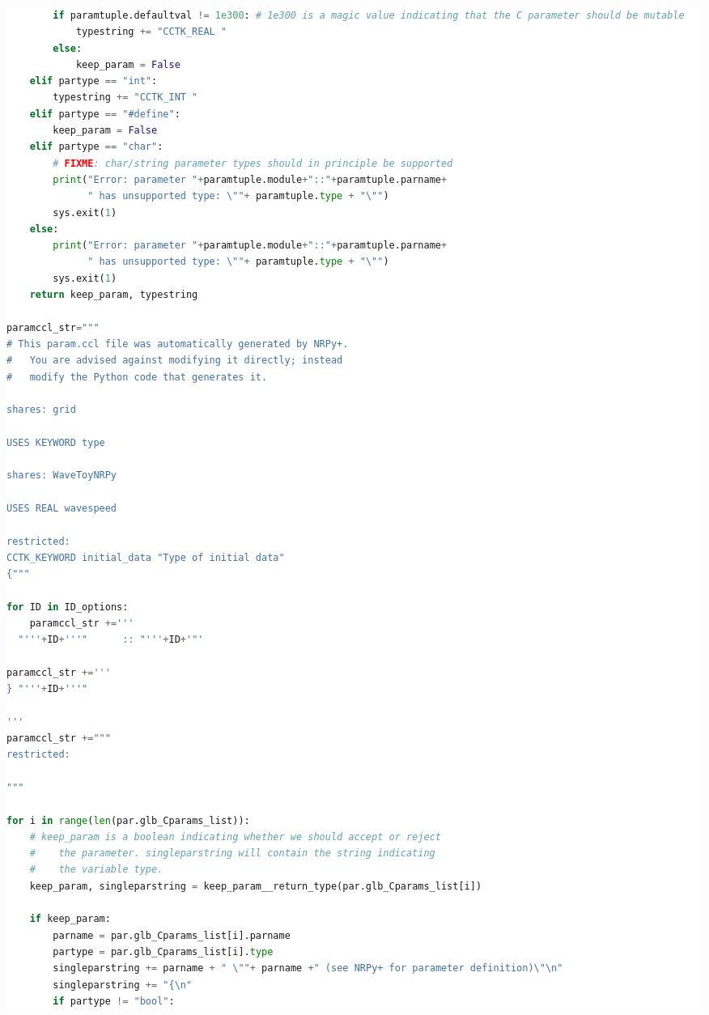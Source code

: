 ```python
        if paramtuple.defaultval != 1e300: # 1e300 is a magic value indicating that the C parameter should be mutable
            typestring += "CCTK_REAL "
        else:
            keep_param = False
    elif partype == "int":
        typestring += "CCTK_INT "
    elif partype == "#define":
        keep_param = False
    elif partype == "char":
        # FIXME: char/string parameter types should in principle be supported
        print("Error: parameter "+paramtuple.module+"::"+paramtuple.parname+
              " has unsupported type: \""+ paramtuple.type + "\"")
        sys.exit(1)
    else:
        print("Error: parameter "+paramtuple.module+"::"+paramtuple.parname+
              " has unsupported type: \""+ paramtuple.type + "\"")
        sys.exit(1)
    return keep_param, typestring

paramccl_str="""
# This param.ccl file was automatically generated by NRPy+.
#   You are advised against modifying it directly; instead
#   modify the Python code that generates it.

shares: grid

USES KEYWORD type

shares: WaveToyNRPy

USES REAL wavespeed

restricted:
CCTK_KEYWORD initial_data "Type of initial data"
{"""

for ID in ID_options:
    paramccl_str +='''
  "'''+ID+'''"      :: "'''+ID+'"'

paramccl_str +='''
} "'''+ID+'''"

'''
paramccl_str +="""
restricted:

"""

for i in range(len(par.glb_Cparams_list)):
    # keep_param is a boolean indicating whether we should accept or reject
    #    the parameter. singleparstring will contain the string indicating
    #    the variable type.
    keep_param, singleparstring = keep_param__return_type(par.glb_Cparams_list[i])

    if keep_param:
        parname = par.glb_Cparams_list[i].parname
        partype = par.glb_Cparams_list[i].type
        singleparstring += parname + " \""+ parname +" (see NRPy+ for parameter definition)\"\n"
        singleparstring += "{\n"
        if partype != "bool":
```

[comment]: <> (Notebook Status and Validation Notes: TODO)